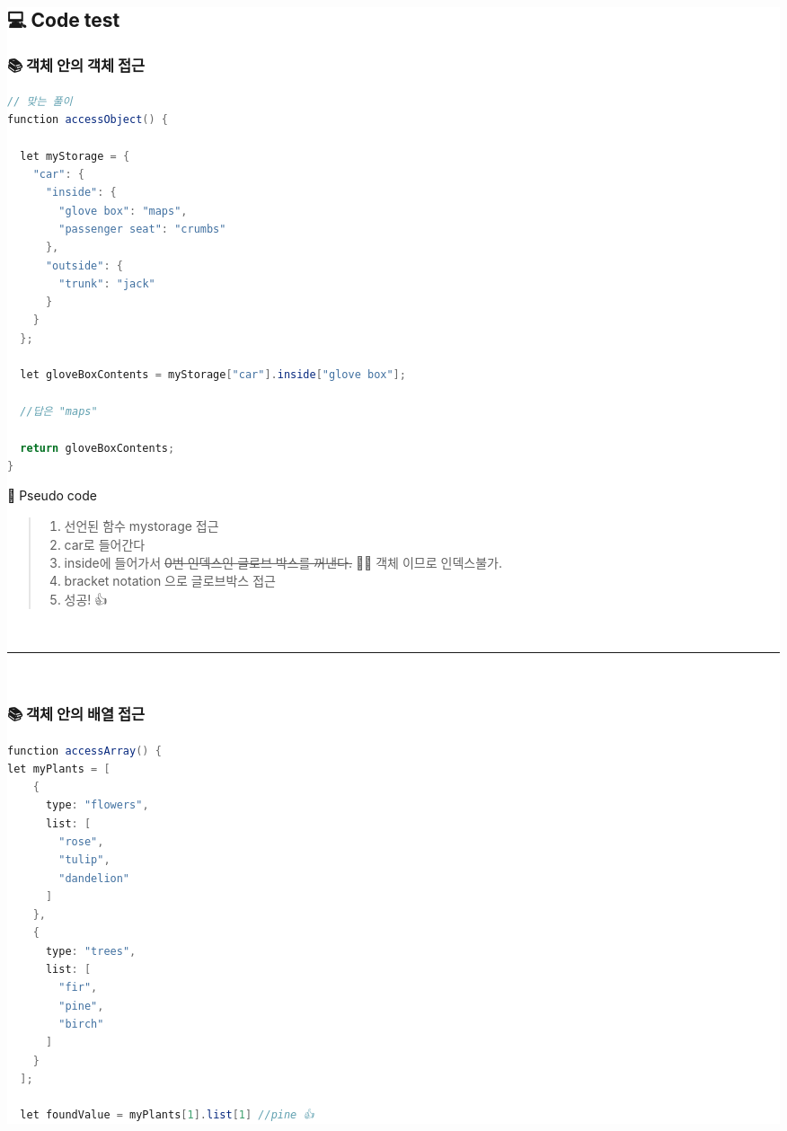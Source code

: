 ## 💻 Code test

### 📚 객체 안의 객체 접근

```Java script
// 맞는 풀이
function accessObject() {

  let myStorage = {
    "car": {
      "inside": {
        "glove box": "maps",
        "passenger seat": "crumbs"
      },
      "outside": {
        "trunk": "jack"
      }
    }
  };

  let gloveBoxContents = myStorage["car"].inside["glove box"];

  //답은 "maps"

  return gloveBoxContents;
}

```

🤔 Pseudo code

> 1. 선언된 함수 mystorage 접근
> 2. car로 들어간다
> 3. inside에 들어가서 ~~0번 인덱스인 글로브 박스를 꺼낸다.~~ 🤦‍♀️ 객체 이므로 인덱스불가.
> 4. bracket notation 으로 글로브박스 접근
> 5. 성공! 👍

<br>
<hr>
<br>

### 📚 객체 안의 배열 접근

```Java script
function accessArray() {
let myPlants = [
    {
      type: "flowers",
      list: [
        "rose",
        "tulip",
        "dandelion"
      ]
    },
    {
      type: "trees",
      list: [
        "fir",
        "pine",
        "birch"
      ]
    }
  ];

  let foundValue = myPlants[1].list[1] //pine 👍
```